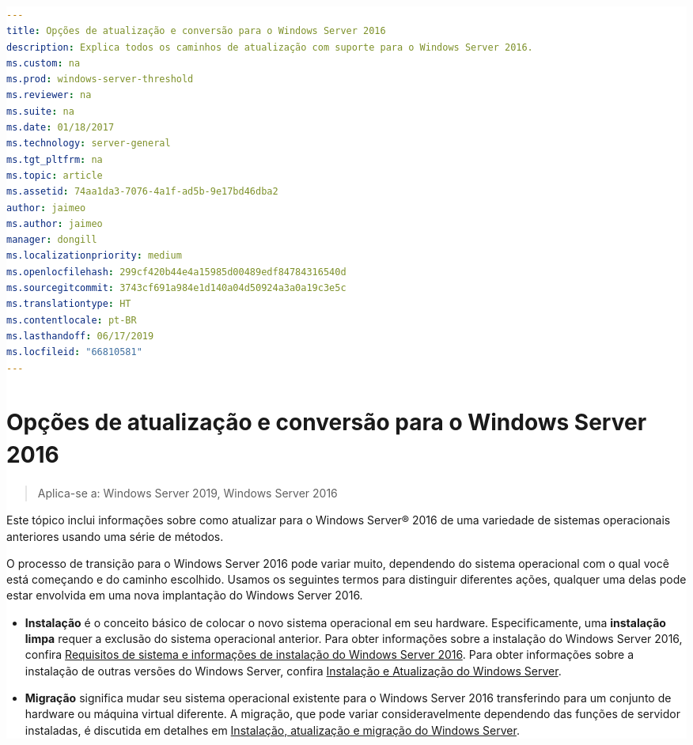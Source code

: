 ```yaml
---
title: Opções de atualização e conversão para o Windows Server 2016
description: Explica todos os caminhos de atualização com suporte para o Windows Server 2016.
ms.custom: na
ms.prod: windows-server-threshold
ms.reviewer: na
ms.suite: na
ms.date: 01/18/2017
ms.technology: server-general
ms.tgt_pltfrm: na
ms.topic: article
ms.assetid: 74aa1da3-7076-4a1f-ad5b-9e17bd46dba2
author: jaimeo
ms.author: jaimeo
manager: dongill
ms.localizationpriority: medium
ms.openlocfilehash: 299cf420b44e4a15985d00489edf84784316540d
ms.sourcegitcommit: 3743cf691a984e1d140a04d50924a3a0a19c3e5c
ms.translationtype: HT
ms.contentlocale: pt-BR
ms.lasthandoff: 06/17/2019
ms.locfileid: "66810581"
---
```

# <a name="upgrade-and-conversion-options-for-windows-server-2016"></a>Opções de atualização e conversão para o Windows Server 2016

>Aplica-se a: Windows Server 2019, Windows Server 2016

Este tópico inclui informações sobre como atualizar para o Windows Server® 2016 de uma variedade de sistemas operacionais anteriores usando uma série de métodos.

O processo de transição para o Windows Server 2016 pode variar muito, dependendo do sistema operacional com o qual você está começando e do caminho escolhido. Usamos os seguintes termos para distinguir diferentes ações, qualquer uma delas pode estar envolvida em uma nova implantação do Windows Server 2016.

- **Instalação** é o conceito básico de colocar o novo sistema operacional em seu hardware. Especificamente, uma **instalação limpa** requer a exclusão do sistema operacional anterior. Para obter informações sobre a instalação do Windows Server 2016, confira [Requisitos de sistema e informações de instalação do Windows Server 2016](https://technet.microsoft.com/windows-server-docs/get-started/system-requirements--and-installation). Para obter informações sobre a instalação de outras versões do Windows Server, confira [Instalação e Atualização do Windows Server](https://technet.microsoft.com//windowsserver/dn527667).

- **Migração** significa mudar seu sistema operacional existente para o Windows Server 2016 transferindo para um conjunto de hardware ou máquina virtual diferente. A migração, que pode variar consideravelmente dependendo das funções de servidor instaladas, é discutida em detalhes em [Instalação, atualização e migração do Windows Server](https://technet.microsoft.com/windowsserver/dn458795).
